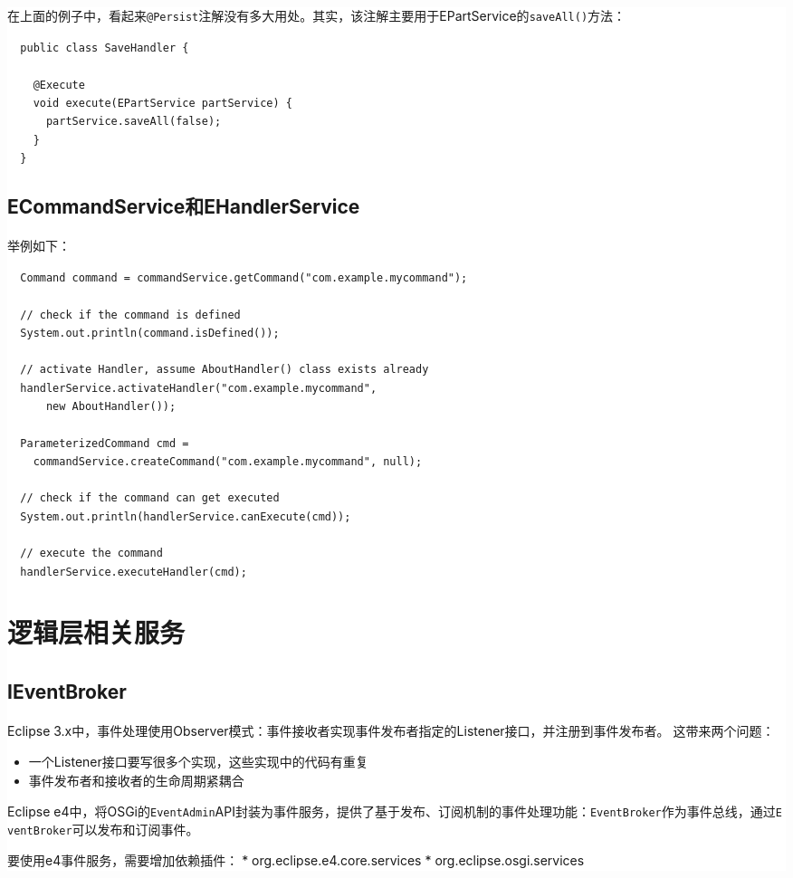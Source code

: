 在上面的例子中，看起来`@Persist`注解没有多大用处。其实，该注解主要用于EPartService的`saveAll()`方法：

```
  public class SaveHandler {

    @Execute
    void execute(EPartService partService) {
      partService.saveAll(false);
    }
  }
```

## ECommandService和EHandlerService

举例如下：

```
  Command command = commandService.getCommand("com.example.mycommand");

  // check if the command is defined
  System.out.println(command.isDefined());

  // activate Handler, assume AboutHandler() class exists already
  handlerService.activateHandler("com.example.mycommand",
      new AboutHandler());

  ParameterizedCommand cmd =
    commandService.createCommand("com.example.mycommand", null);

  // check if the command can get executed
  System.out.println(handlerService.canExecute(cmd));

  // execute the command
  handlerService.executeHandler(cmd);
```


# 逻辑层相关服务

## IEventBroker

Eclipse 3.x中，事件处理使用Observer模式：事件接收者实现事件发布者指定的Listener接口，并注册到事件发布者。
这带来两个问题：

- 一个Listener接口要写很多个实现，这些实现中的代码有重复
- 事件发布者和接收者的生命周期紧耦合

Eclipse e4中，将OSGi的`EventAdmin`API封装为事件服务，提供了基于发布、订阅机制的事件处理功能：`EventBroker`作为事件总线，通过`EventBroker`可以发布和订阅事件。

要使用e4事件服务，需要增加依赖插件：
    * org.eclipse.e4.core.services
    * org.eclipse.osgi.services
